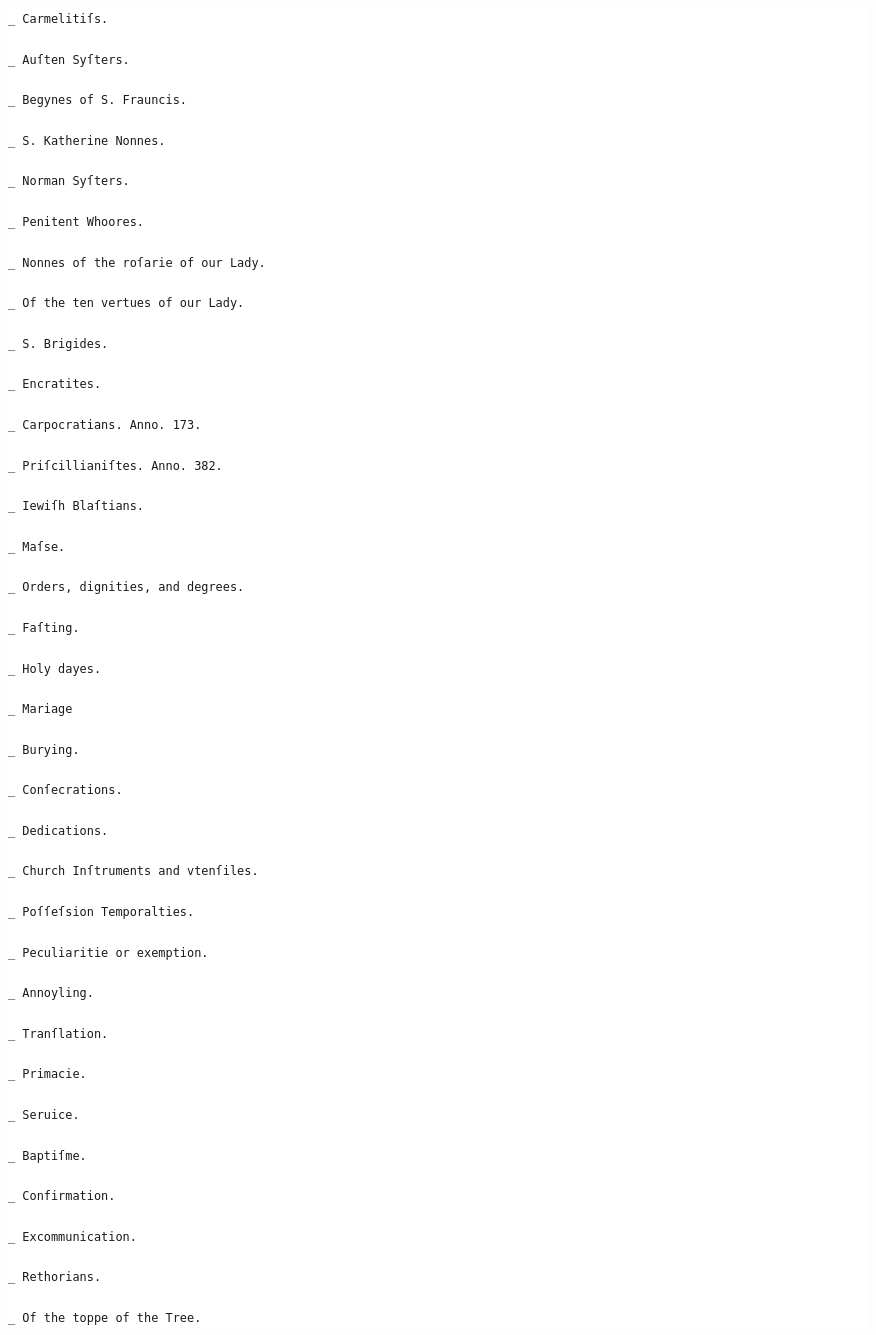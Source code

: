     _ Carmelitiſs.

    _ Auſten Syſters.

    _ Begynes of S. Frauncis.

    _ S. Katherine Nonnes.

    _ Norman Syſters.

    _ Penitent Whoores.

    _ Nonnes of the roſarie of our Lady.

    _ Of the ten vertues of our Lady.

    _ S. Brigides.

    _ Encratites.

    _ Carpocratians. Anno. 173.

    _ Priſcillianiſtes. Anno. 382.

    _ Iewiſh Blaſtians.

    _ Maſse.

    _ Orders, dignities, and degrees.

    _ Faſting.

    _ Holy dayes.

    _ Mariage

    _ Burying.

    _ Conſecrations.

    _ Dedications.

    _ Church Inſtruments and vtenſiles.

    _ Poſſeſsion Temporalties.

    _ Peculiaritie or exemption.

    _ Annoyling.

    _ Tranſlation.

    _ Primacie.

    _ Seruice.

    _ Baptiſme.

    _ Confirmation.

    _ Excommunication.

    _ Rethorians.

    _ Of the toppe of the Tree.
